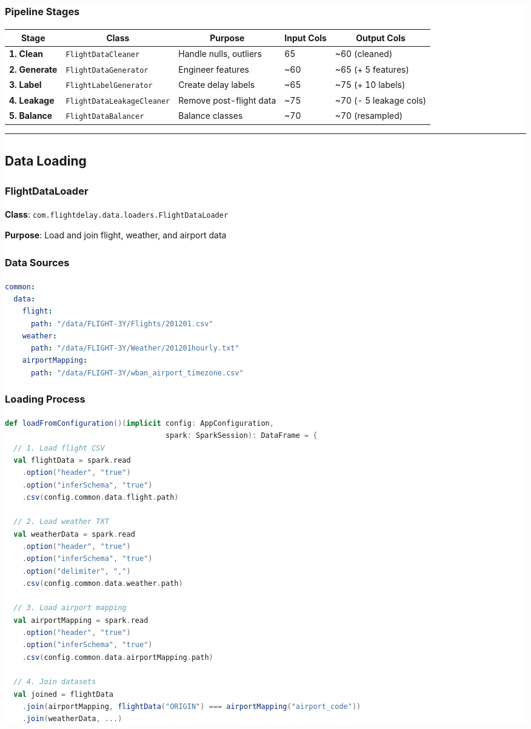 ### Pipeline Stages

| Stage | Class | Purpose | Input Cols | Output Cols |
|-------|-------|---------|------------|-------------|
| **1. Clean** | `FlightDataCleaner` | Handle nulls, outliers | 65 | ~60 (cleaned) |
| **2. Generate** | `FlightDataGenerator` | Engineer features | ~60 | ~65 (+ 5 features) |
| **3. Label** | `FlightLabelGenerator` | Create delay labels | ~65 | ~75 (+ 10 labels) |
| **4. Leakage** | `FlightDataLeakageCleaner` | Remove post-flight data | ~75 | ~70 (- 5 leakage cols) |
| **5. Balance** | `FlightDataBalancer` | Balance classes | ~70 | ~70 (resampled) |

---

## Data Loading

### FlightDataLoader

**Class**: `com.flightdelay.data.loaders.FlightDataLoader`

**Purpose**: Load and join flight, weather, and airport data

### Data Sources

```yaml
common:
  data:
    flight:
      path: "/data/FLIGHT-3Y/Flights/201201.csv"
    weather:
      path: "/data/FLIGHT-3Y/Weather/201201hourly.txt"
    airportMapping:
      path: "/data/FLIGHT-3Y/wban_airport_timezone.csv"
```

### Loading Process

```scala
def loadFromConfiguration()(implicit config: AppConfiguration,
                                     spark: SparkSession): DataFrame = {
  // 1. Load flight CSV
  val flightData = spark.read
    .option("header", "true")
    .option("inferSchema", "true")
    .csv(config.common.data.flight.path)

  // 2. Load weather TXT
  val weatherData = spark.read
    .option("header", "true")
    .option("inferSchema", "true")
    .option("delimiter", ",")
    .csv(config.common.data.weather.path)

  // 3. Load airport mapping
  val airportMapping = spark.read
    .option("header", "true")
    .option("inferSchema", "true")
    .csv(config.common.data.airportMapping.path)

  // 4. Join datasets
  val joined = flightData
    .join(airportMapping, flightData("ORIGIN") === airportMapping("airport_code"))
    .join(weatherData, ...)
```